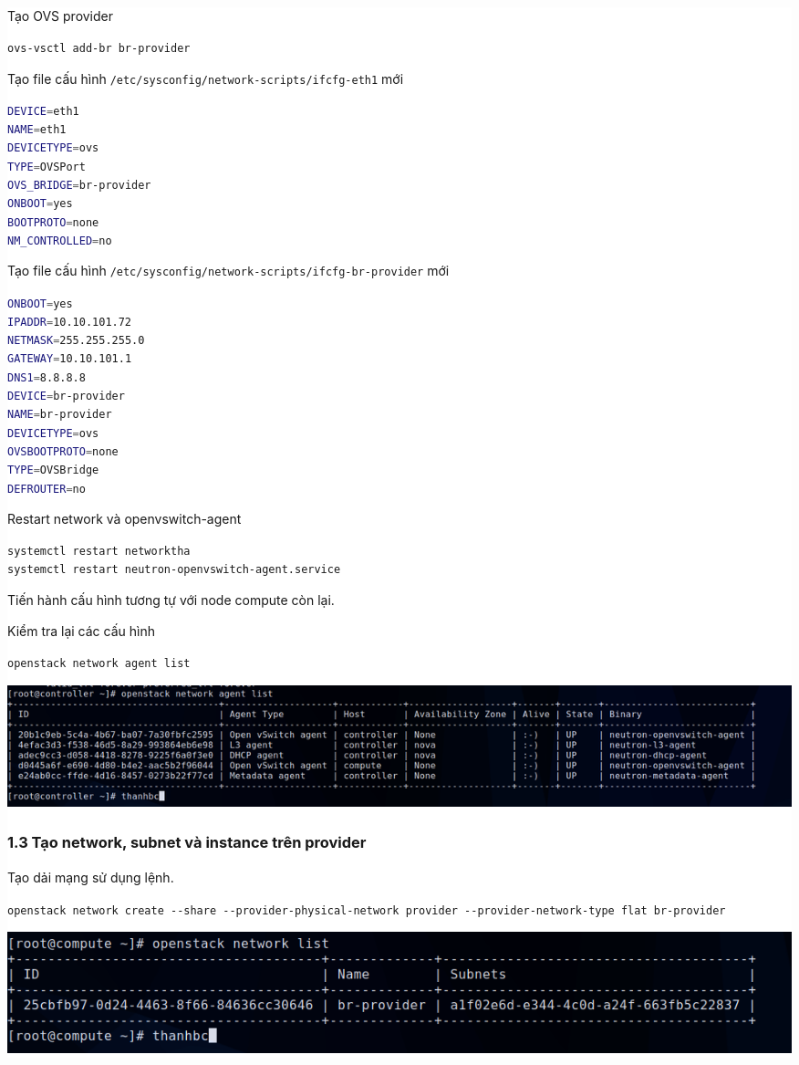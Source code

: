 Tạo OVS provider

	ovs-vsctl add-br br-provider



Tạo file cấu hình `/etc/sysconfig/network-scripts/ifcfg-eth1` mới
```sh
DEVICE=eth1
NAME=eth1
DEVICETYPE=ovs
TYPE=OVSPort
OVS_BRIDGE=br-provider
ONBOOT=yes
BOOTPROTO=none
NM_CONTROLLED=no
```

Tạo file cấu hình `/etc/sysconfig/network-scripts/ifcfg-br-provider` mới
```sh
ONBOOT=yes
IPADDR=10.10.101.72
NETMASK=255.255.255.0
GATEWAY=10.10.101.1
DNS1=8.8.8.8
DEVICE=br-provider
NAME=br-provider
DEVICETYPE=ovs
OVSBOOTPROTO=none
TYPE=OVSBridge
DEFROUTER=no
```
Restart network và openvswitch-agent 

	systemctl restart networktha
	systemctl restart neutron-openvswitch-agent.service

Tiến hành cấu hình tương tự với node compute còn lại.

Kiểm tra lại các cấu hình
```sh
openstack network agent list
```
![](ntimg/br-ovs1.png)

### 1.3 Tạo network, subnet và instance trên provider

Tạo dải mạng sử dụng lệnh.
```
openstack network create --share --provider-physical-network provider --provider-network-type flat br-provider
```
![](ntimg/ovs1.png)
